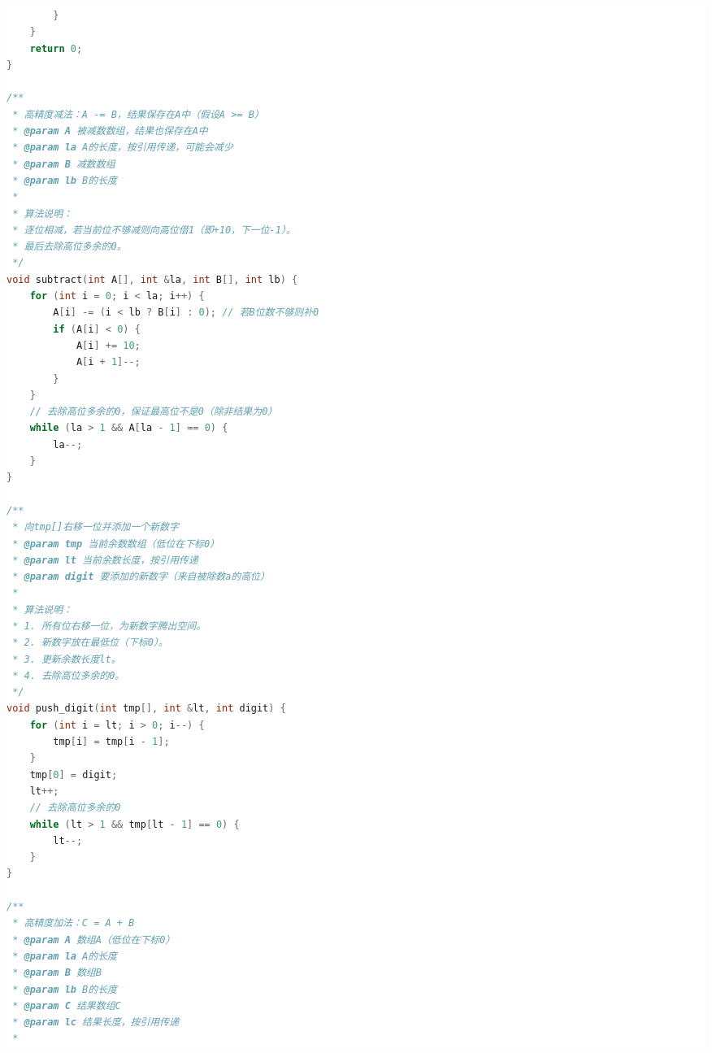 ```cpp
        }
    }
    return 0;
}

/**
 * 高精度减法：A -= B，结果保存在A中（假设A >= B）
 * @param A 被减数数组，结果也保存在A中
 * @param la A的长度，按引用传递，可能会减少
 * @param B 减数数组
 * @param lb B的长度
 * 
 * 算法说明：
 * 逐位相减，若当前位不够减则向高位借1（即+10，下一位-1）。
 * 最后去除高位多余的0。
 */
void subtract(int A[], int &la, int B[], int lb) {
    for (int i = 0; i < la; i++) {
        A[i] -= (i < lb ? B[i] : 0); // 若B位数不够则补0
        if (A[i] < 0) {
            A[i] += 10;
            A[i + 1]--;
        }
    }
    // 去除高位多余的0，保证最高位不是0（除非结果为0）
    while (la > 1 && A[la - 1] == 0) {
        la--;
    }
}

/**
 * 向tmp[]右移一位并添加一个新数字
 * @param tmp 当前余数数组（低位在下标0）
 * @param lt 当前余数长度，按引用传递
 * @param digit 要添加的新数字（来自被除数a的高位）
 * 
 * 算法说明：
 * 1. 所有位右移一位，为新数字腾出空间。
 * 2. 新数字放在最低位（下标0）。
 * 3. 更新余数长度lt。
 * 4. 去除高位多余的0。
 */
void push_digit(int tmp[], int &lt, int digit) {
    for (int i = lt; i > 0; i--) {
        tmp[i] = tmp[i - 1];
    }
    tmp[0] = digit;
    lt++;
    // 去除高位多余的0
    while (lt > 1 && tmp[lt - 1] == 0) {
        lt--;
    }
}

/**
 * 高精度加法：C = A + B
 * @param A 数组A（低位在下标0）
 * @param la A的长度
 * @param B 数组B
 * @param lb B的长度
 * @param C 结果数组C
 * @param lc 结果长度，按引用传递
 * 
```